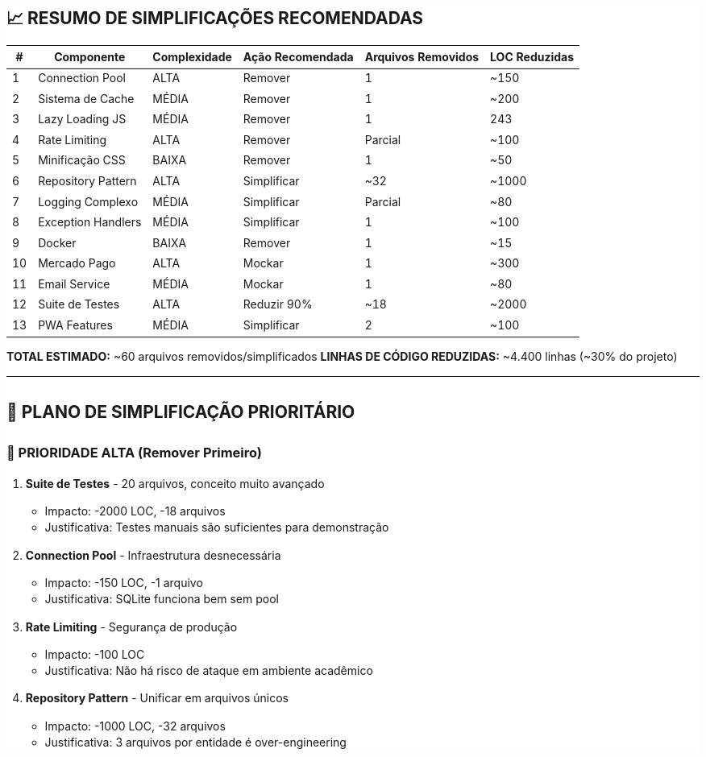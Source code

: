 
## 📈 RESUMO DE SIMPLIFICAÇÕES RECOMENDADAS

| # | Componente | Complexidade | Ação Recomendada | Arquivos Removidos | LOC Reduzidas |
|---|------------|--------------|------------------|-------------------|---------------|
| 1 | Connection Pool | ALTA | Remover | 1 | ~150 |
| 2 | Sistema de Cache | MÉDIA | Remover | 1 | ~200 |
| 3 | Lazy Loading JS | MÉDIA | Remover | 1 | 243 |
| 4 | Rate Limiting | ALTA | Remover | Parcial | ~100 |
| 5 | Minificação CSS | BAIXA | Remover | 1 | ~50 |
| 6 | Repository Pattern | ALTA | Simplificar | ~32 | ~1000 |
| 7 | Logging Complexo | MÉDIA | Simplificar | Parcial | ~80 |
| 8 | Exception Handlers | MÉDIA | Simplificar | 1 | ~100 |
| 9 | Docker | BAIXA | Remover | 1 | ~15 |
| 10 | Mercado Pago | ALTA | Mockar | 1 | ~300 |
| 11 | Email Service | MÉDIA | Mockar | 1 | ~80 |
| 12 | Suite de Testes | ALTA | Reduzir 90% | ~18 | ~2000 |
| 13 | PWA Features | MÉDIA | Simplificar | 2 | ~100 |

**TOTAL ESTIMADO:** ~60 arquivos removidos/simplificados
**LINHAS DE CÓDIGO REDUZIDAS:** ~4.400 linhas (~30% do projeto)

---

## 🎯 PLANO DE SIMPLIFICAÇÃO PRIORITÁRIO

### 🔴 PRIORIDADE ALTA (Remover Primeiro)

1. **Suite de Testes** - 20 arquivos, conceito muito avançado
   - Impacto: -2000 LOC, -18 arquivos
   - Justificativa: Testes manuais são suficientes para demonstração

2. **Connection Pool** - Infraestrutura desnecessária
   - Impacto: -150 LOC, -1 arquivo
   - Justificativa: SQLite funciona bem sem pool

3. **Rate Limiting** - Segurança de produção
   - Impacto: -100 LOC
   - Justificativa: Não há risco de ataque em ambiente acadêmico

4. **Repository Pattern** - Unificar em arquivos únicos
   - Impacto: -1000 LOC, -32 arquivos
   - Justificativa: 3 arquivos por entidade é over-engineering
